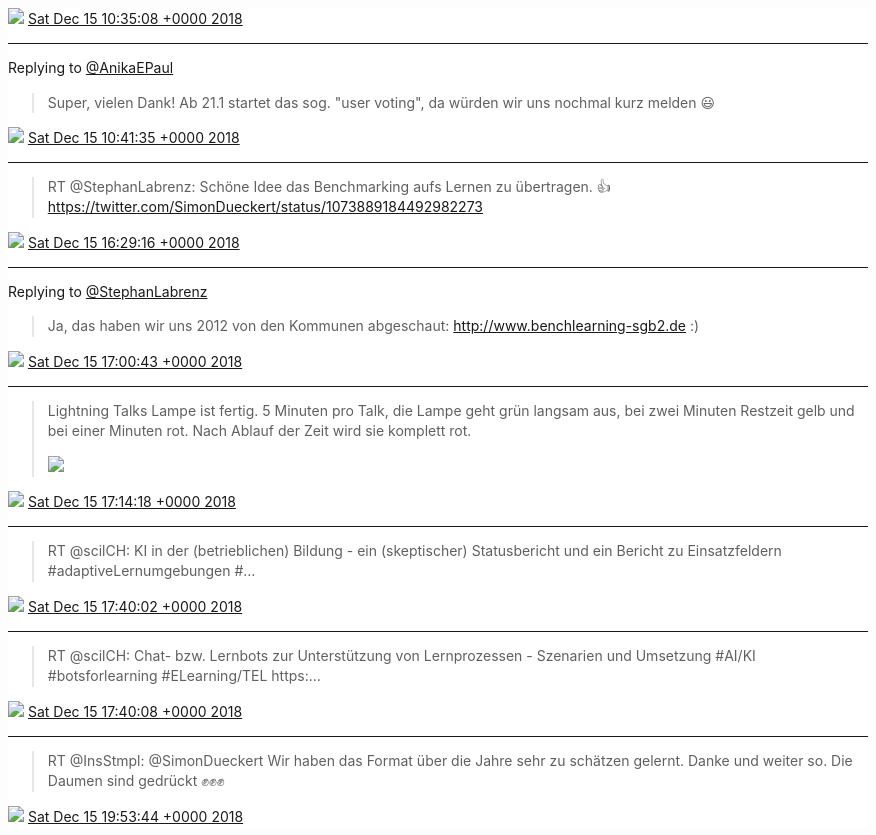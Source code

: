 <img src="media/tweet.ico" width="12" /> [Sat Dec 15 10:35:08 +0000 2018](https://twitter.com/SimonDueckert/status/1073889184492982273)

----

Replying to [@AnikaEPaul](https://twitter.com/AnikaEPaul/status/1073890507699433473)

> Super, vielen Dank! Ab 21.1 startet das sog. "user voting", da würden wir uns nochmal kurz melden 😃

<img src="media/tweet.ico" width="12" /> [Sat Dec 15 10:41:35 +0000 2018](https://twitter.com/SimonDueckert/status/1073890809806753792)

----

> RT @StephanLabrenz: Schöne Idee das Benchmarking aufs Lernen zu übertragen. 👍 https://twitter.com/SimonDueckert/status/1073889184492982273

<img src="media/tweet.ico" width="12" /> [Sat Dec 15 16:29:16 +0000 2018](https://twitter.com/SimonDueckert/status/1073978304787554304)

----

Replying to [@StephanLabrenz](https://twitter.com/StephanLabrenz/status/1073977576975159296)

> Ja, das haben wir uns 2012 von den Kommunen abgeschaut: http://www.benchlearning-sgb2.de :)

<img src="media/tweet.ico" width="12" /> [Sat Dec 15 17:00:43 +0000 2018](https://twitter.com/SimonDueckert/status/1073986221016317954)

----

> Lightning Talks Lampe ist fertig. 5 Minuten pro Talk, die Lampe geht grün langsam aus, bei zwei Minuten Restzeit gelb und bei einer Minuten rot. Nach Ablauf der Zeit wird sie komplett rot. 
> 
> ![](https://t.co/OhSCGrkhIp)

<img src="media/tweet.ico" width="12" /> [Sat Dec 15 17:14:18 +0000 2018](https://twitter.com/SimonDueckert/status/1073989638195462145)

----

> RT @scilCH: KI in der (betrieblichen) Bildung - ein (skeptischer) Statusbericht und ein Bericht zu Einsatzfeldern #adaptiveLernumgebungen #…

<img src="media/tweet.ico" width="12" /> [Sat Dec 15 17:40:02 +0000 2018](https://twitter.com/SimonDueckert/status/1073996115287138307)

----

> RT @scilCH: Chat- bzw. Lernbots zur Unterstützung von Lernprozessen - Szenarien und Umsetzung #AI/KI #botsforlearning #ELearning/TEL https:…

<img src="media/tweet.ico" width="12" /> [Sat Dec 15 17:40:08 +0000 2018](https://twitter.com/SimonDueckert/status/1073996140486504450)

----

> RT @InsStmpl: @SimonDueckert Wir haben das Format über die Jahre sehr zu schätzen gelernt. Danke und weiter so. Die Daumen sind gedrückt ✊✊✊

<img src="media/tweet.ico" width="12" /> [Sat Dec 15 19:53:44 +0000 2018](https://twitter.com/SimonDueckert/status/1074029763499646982)
